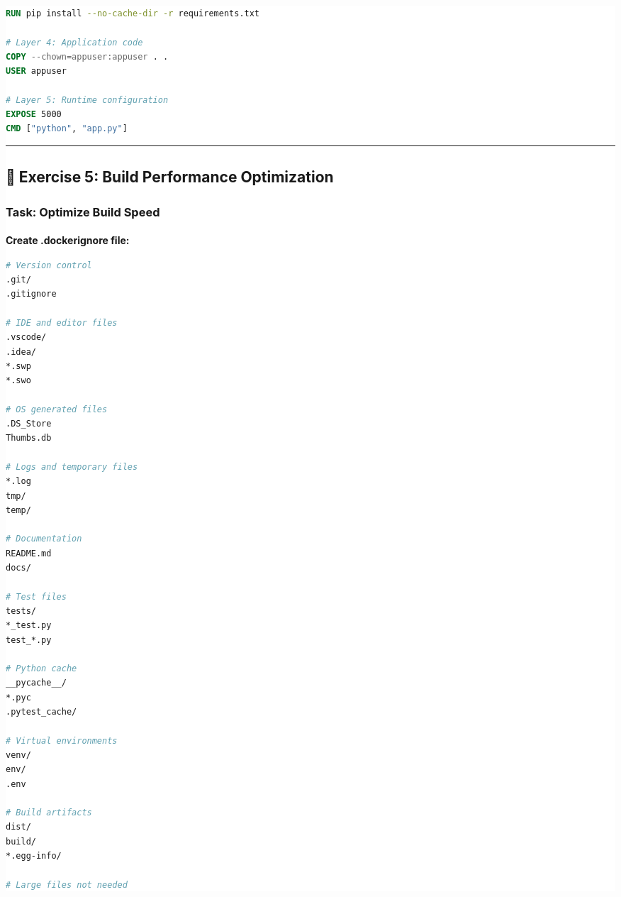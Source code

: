 ```dockerfile
RUN pip install --no-cache-dir -r requirements.txt

# Layer 4: Application code
COPY --chown=appuser:appuser . .
USER appuser

# Layer 5: Runtime configuration
EXPOSE 5000
CMD ["python", "app.py"]
```

---

## 🎯 Exercise 5: Build Performance Optimization

### Task: Optimize Build Speed

**Create .dockerignore file:**
```bash
# Version control
.git/
.gitignore

# IDE and editor files
.vscode/
.idea/
*.swp
*.swo

# OS generated files
.DS_Store
Thumbs.db

# Logs and temporary files
*.log
tmp/
temp/

# Documentation
README.md
docs/

# Test files
tests/
*_test.py
test_*.py

# Python cache
__pycache__/
*.pyc
.pytest_cache/

# Virtual environments
venv/
env/
.env

# Build artifacts
dist/
build/
*.egg-info/

# Large files not needed
```